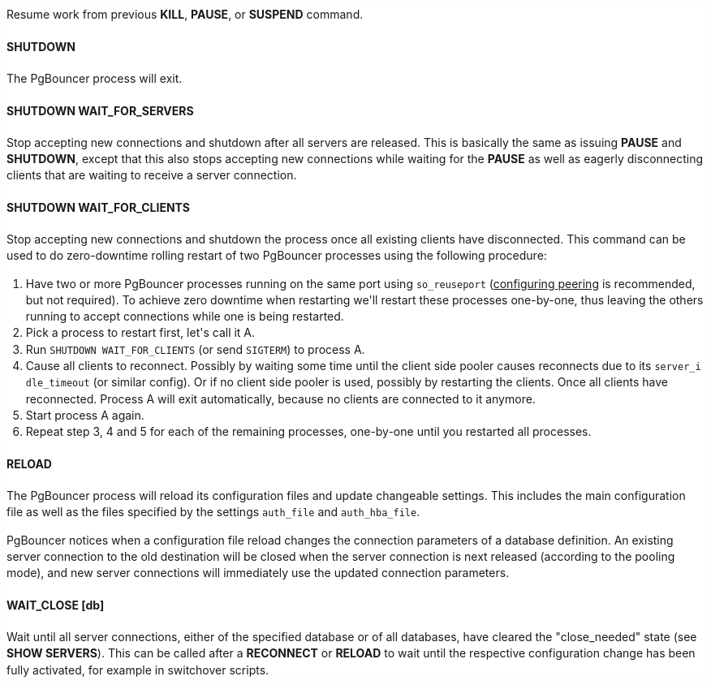 Resume work from previous **KILL**, **PAUSE**, or **SUSPEND** command.

#### SHUTDOWN

The PgBouncer process will exit.

#### SHUTDOWN WAIT_FOR_SERVERS

Stop accepting new connections and shutdown after all servers are released.
This is basically the same as issuing **PAUSE** and **SHUTDOWN**, except that
this also stops accepting new connections while waiting for the **PAUSE** as
well as eagerly disconnecting clients that are waiting to receive a server
connection.

#### SHUTDOWN WAIT_FOR_CLIENTS

Stop accepting new connections and shutdown the process once all existing
clients have disconnected. This command can be used to do zero-downtime rolling
restart of two PgBouncer processes using the following procedure:

1. Have two or more PgBouncer processes running on the same port using
   `so_reuseport` ([configuring peering](/config.html#section-peers) is
   recommended, but not required). To achieve zero downtime when
   restarting we'll restart these processes one-by-one, thus leaving the
   others running to accept connections while one is being restarted.
2. Pick a process to restart first, let's call it A.
3. Run `SHUTDOWN WAIT_FOR_CLIENTS` (or send `SIGTERM`) to process A.
4. Cause all clients to reconnect. Possibly by waiting some time until the
   client side pooler causes reconnects due to its `server_idle_timeout`
   (or similar config). Or if no client side pooler is used, possibly by
   restarting the clients. Once all clients have reconnected. Process A
   will exit automatically, because no clients are connected to it anymore.
5. Start process A again.
6. Repeat step 3, 4 and 5 for each of the remaining processes, one-by-one
   until you restarted all processes.


#### RELOAD

The PgBouncer process will reload its configuration files and update
changeable settings.  This includes the main configuration file as
well as the files specified by the settings `auth_file` and
`auth_hba_file`.

PgBouncer notices when a configuration file reload changes the
connection parameters of a database definition.  An existing server
connection to the old destination will be closed when the server
connection is next released (according to the pooling mode), and new
server connections will immediately use the updated connection
parameters.

#### WAIT_CLOSE [db]

Wait until all server connections, either of the specified database or
of all databases, have cleared the "close_needed" state (see **SHOW
SERVERS**).  This can be called after a **RECONNECT** or **RELOAD** to
wait until the respective configuration change has been fully
activated, for example in switchover scripts.
